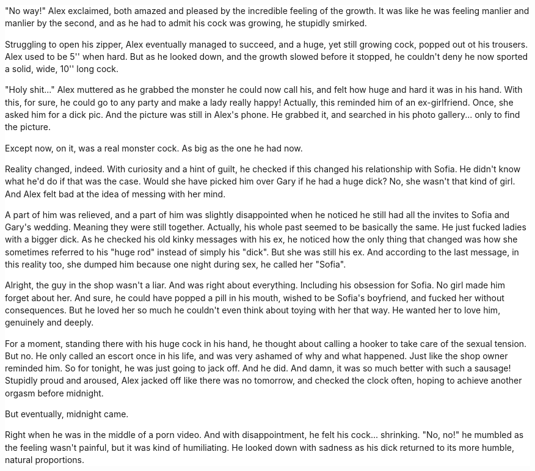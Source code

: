 

"No way!" Alex exclaimed, both amazed and pleased by the incredible feeling of the growth. It was like he was feeling manlier and manlier by the second, and as he had to admit his cock was growing, he stupidly smirked.



Struggling to open his zipper, Alex eventually managed to succeed, and a huge, yet still growing cock, popped out ot his trousers. Alex used to be 5'' when hard. But as he looked down, and the growth slowed before it stopped, he couldn't deny he now sported a solid, wide, 10'' long cock. 



"Holy shit..." Alex muttered as he grabbed the monster he could now call his, and felt how huge and hard it was in his hand. With this, for sure, he could go to any party and make a lady really happy! Actually, this reminded him of an ex-girlfriend. Once, she asked him for a dick pic. And the picture was still in Alex's phone. He grabbed it, and searched in his photo gallery... only to find the picture.



Except now, on it, was a real monster cock. As big as the one he had now.



Reality changed, indeed. With curiosity and a hint of guilt, he checked if this changed his relationship with Sofia. He didn't know what he'd do if that was the case. Would she have picked him over Gary if he had a huge dick? No, she wasn't that kind of girl. And Alex felt bad at the idea of messing with her mind. 



A part of him was relieved, and a part of him was slightly disappointed when he noticed he still had all the invites to Sofia and Gary's wedding. Meaning they were still together. Actually, his whole past seemed to be basically the same. He just fucked ladies with a bigger dick. As he checked his old kinky messages with his ex, he noticed how the only thing that changed was how she sometimes referred to his "huge rod" instead of simply his "dick". But she was still his ex. And according to the last message, in this reality too, she dumped him because one night during sex, he called her "Sofia".



Alright, the guy in the shop wasn't a liar. And was right about everything. Including his obsession for Sofia. No girl made him forget about her. And sure, he could have popped a pill in his mouth, wished to be Sofia's boyfriend, and fucked her without consequences. But he loved her so much he couldn't even think about toying with her that way. He wanted her to love him, genuinely and deeply. 



For a moment, standing there with his huge cock in his hand, he thought about calling a hooker to take care of the sexual tension. But no. He only called an escort once in his life, and was very ashamed of why and what happened. Just like the shop owner reminded him. So for tonight, he was just going to jack off. And he did. And damn, it was so much better with such a sausage! Stupidly proud and aroused, Alex jacked off like there was no tomorrow, and checked the clock often, hoping to achieve another orgasm before midnight.



But eventually, midnight came. 



Right when he was in the middle of a porn video. And with disappointment, he felt his cock... shrinking. "No, no!" he mumbled as the feeling wasn't painful, but it was kind of humiliating. He looked down with sadness as his dick returned to its more humble, natural proportions. 
